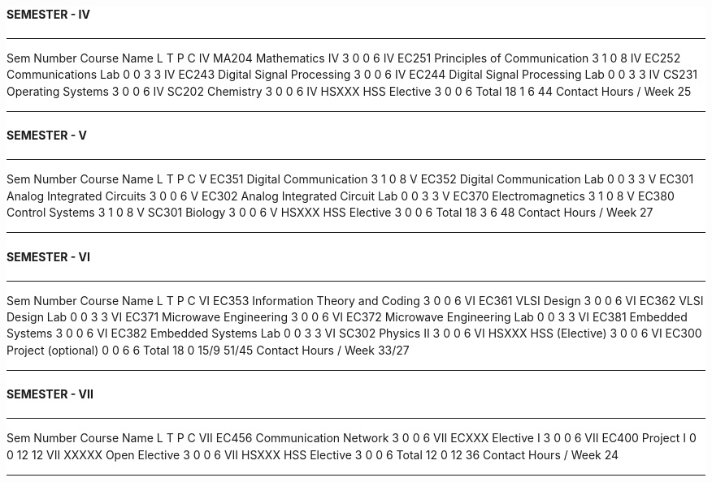 #### SEMESTER - IV

  ---------------------- -------- ------------------------------- ---- --- --- ----
  Sem                    Number   Course Name                     L    T   P   C
  IV                     MA204    Mathematics IV                  3    0   0   6
  IV                     EC251    Principles of Communication     3    1   0   8
  IV                     EC252    Communications Lab              0    0   3   3
  IV                     EC243    Digital Signal Processing       3    0   0   6
  IV                     EC244    Digital Signal Processing Lab   0    0   3   3
  IV                     CS231    Operating Systems               3    0   0   6
  IV                     SC202    Chemistry                       3    0   0   6
  IV                     HSXXX    HSS Elective                    3    0   0   6
  Total                                                           18   1   6   44
  Contact Hours / Week                                            25           
  ---------------------- -------- ------------------------------- ---- --- --- ----

#### SEMESTER - V

  ---------------------- -------- ------------------------------- ---- --- --- ----
  Sem                    Number   Course Name                     L    T   P   C
  V                      EC351    Digital Communication           3    1   0   8
  V                      EC352    Digital Communication Lab       0    0   3   3
  V                      EC301    Analog Integrated Circuits      3    0   0   6
  V                      EC302    Analog Integrated Circuit Lab   0    0   3   3
  V                      EC370    Electromagnetics                3    1   0   8
  V                      EC380    Control Systems                 3    1   0   8
  V                      SC301    Biology                         3    0   0   6
  V                      HSXXX    HSS Elective                    3    0   0   6
  Total                                                           18   3   6   48
  Contact Hours / Week                                            27           
  ---------------------- -------- ------------------------------- ---- --- --- ----

#### SEMESTER - VI

  ---------------------- -------- ------------------------------- ------- --- ------ -------
  Sem                    Number   Course Name                     L       T   P      C
  VI                     EC353    Information Theory and Coding   3       0   0      6
  VI                     EC361    VLSI Design                     3       0   0      6
  VI                     EC362    VLSI Design Lab                 0       0   3      3
  VI                     EC371    Microwave Engineering           3       0   0      6
  VI                     EC372    Microwave Engineering Lab       0       0   3      3
  VI                     EC381    Embedded Systems                3       0   0      6
  VI                     EC382    Embedded Systems Lab            0       0   3      3
  VI                     SC302    Physics II                      3       0   0      6
  VI                     HSXXX    HSS (Elective)                  3       0   0      6
  VI                     EC300    Project (optional)              0       0   6      6
  Total                                                           18      0   15/9   51/45
  Contact Hours / Week                                            33/27              
  ---------------------- -------- ------------------------------- ------- --- ------ -------

#### SEMESTER - VII

  ---------------------- -------- ----------------------- ---- --- ---- ----
  Sem                    Number   Course Name             L    T   P    C
  VII                    EC456    Communication Network   3    0   0    6
  VII                    ECXXX    Elective I              3    0   0    6
  VII                    EC400    Project I               0    0   12   12
  VII                    XXXXX    Open Elective           3    0   0    6
  VII                    HSXXX    HSS Elective            3    0   0    6
  Total                                                   12   0   12   36
  Contact Hours / Week                                    24            
  ---------------------- -------- ----------------------- ---- --- ---- ----
